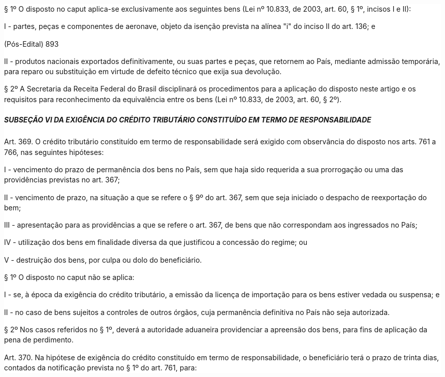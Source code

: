 § 1º O disposto no caput aplica-se exclusivamente aos
seguintes bens (Lei nº 10.833, de 2003, art. 60, § 1º, incisos I
e II):

I - partes, peças e componentes de aeronave, objeto da
isenção prevista na alínea "i" do inciso II do art. 136; e

(Pós-Edital)    893

II - produtos nacionais exportados definitivamente, ou suas
partes e peças, que retornem ao País, mediante admissão
temporária, para reparo ou substituição em virtude de
defeito técnico que exija sua devolução.

§ 2º A Secretaria da Receita Federal do Brasil disciplinará os
procedimentos para a aplicação do disposto neste artigo e os
requisitos para reconhecimento da equivalência entre os
bens (Lei nº 10.833, de 2003, art. 60, § 2º).

##### SUBSEÇÃO VI DA EXIGÊNCIA DO CRÉDITO TRIBUTÁRIO CONSTITUÍDO EM TERMO DE RESPONSABILIDADE

Art. 369. O crédito tributário constituído em termo de
responsabilidade será exigido com observância do disposto
nos arts. 761 a 766, nas seguintes hipóteses:

I - vencimento do prazo de permanência dos bens no País,
sem que haja sido requerida a sua prorrogação ou uma das
providências previstas no art. 367;

II - vencimento de prazo, na situação a que se refere o § 9º
do art. 367, sem que seja iniciado o despacho de
reexportação do bem;

III - apresentação para as providências a que se refere o art.
367, de bens que não correspondam aos ingressados no País;

IV - utilização dos bens em finalidade diversa da que
justificou a concessão do regime; ou

V - destruição dos bens, por culpa ou dolo do beneficiário.

§ 1º O disposto no caput não se aplica:

I - se, à época da exigência do crédito tributário, a emissão
da licença de importação para os bens estiver vedada ou
suspensa; e

II - no caso de bens sujeitos a controles de outros órgãos, cuja
permanência definitiva no País não seja autorizada.

§ 2º Nos casos referidos no § 1º, deverá a autoridade
aduaneira providenciar a apreensão dos bens, para fins de
aplicação da pena de perdimento.

Art. 370. Na hipótese de exigência do crédito constituído em
termo de responsabilidade, o beneficiário terá o prazo de
trinta dias, contados da notificação prevista no § 1º do art.
761, para:
